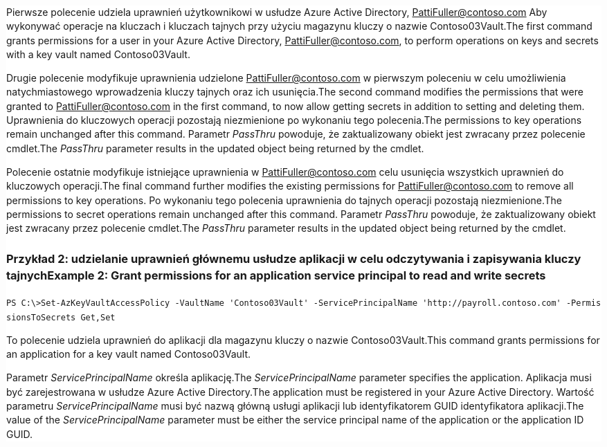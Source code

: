 <span data-ttu-id="bef52-126">Pierwsze polecenie udziela uprawnień użytkownikowi w usłudze Azure Active Directory, PattiFuller@contoso.com Aby wykonywać operacje na kluczach i kluczach tajnych przy użyciu magazynu kluczy o nazwie Contoso03Vault.</span><span class="sxs-lookup"><span data-stu-id="bef52-126">The first command grants permissions for a user in your Azure Active Directory, PattiFuller@contoso.com, to perform operations on keys and secrets with a key vault named Contoso03Vault.</span></span>

<span data-ttu-id="bef52-127">Drugie polecenie modyfikuje uprawnienia udzielone PattiFuller@contoso.com w pierwszym poleceniu w celu umożliwienia natychmiastowego wprowadzenia kluczy tajnych oraz ich usunięcia.</span><span class="sxs-lookup"><span data-stu-id="bef52-127">The second command modifies the permissions that were granted to PattiFuller@contoso.com in the first command, to now allow getting secrets in addition to setting and deleting them.</span></span> <span data-ttu-id="bef52-128">Uprawnienia do kluczowych operacji pozostają niezmienione po wykonaniu tego polecenia.</span><span class="sxs-lookup"><span data-stu-id="bef52-128">The permissions to key operations remain unchanged after this command.</span></span> <span data-ttu-id="bef52-129">Parametr *PassThru* powoduje, że zaktualizowany obiekt jest zwracany przez polecenie cmdlet.</span><span class="sxs-lookup"><span data-stu-id="bef52-129">The *PassThru* parameter results in the updated object being returned by the cmdlet.</span></span>

<span data-ttu-id="bef52-130">Polecenie ostatnie modyfikuje istniejące uprawnienia w PattiFuller@contoso.com celu usunięcia wszystkich uprawnień do kluczowych operacji.</span><span class="sxs-lookup"><span data-stu-id="bef52-130">The final command further modifies the existing permissions for PattiFuller@contoso.com to remove all permissions to key operations.</span></span> <span data-ttu-id="bef52-131">Po wykonaniu tego polecenia uprawnienia do tajnych operacji pozostają niezmienione.</span><span class="sxs-lookup"><span data-stu-id="bef52-131">The permissions to secret operations remain unchanged after this command.</span></span> <span data-ttu-id="bef52-132">Parametr *PassThru* powoduje, że zaktualizowany obiekt jest zwracany przez polecenie cmdlet.</span><span class="sxs-lookup"><span data-stu-id="bef52-132">The *PassThru* parameter results in the updated object being returned by the cmdlet.</span></span>

### <span data-ttu-id="bef52-133">Przykład 2: udzielanie uprawnień głównemu usłudze aplikacji w celu odczytywania i zapisywania kluczy tajnych</span><span class="sxs-lookup"><span data-stu-id="bef52-133">Example 2: Grant permissions for an application service principal to read and write secrets</span></span>
```
PS C:\>Set-AzKeyVaultAccessPolicy -VaultName 'Contoso03Vault' -ServicePrincipalName 'http://payroll.contoso.com' -PermissionsToSecrets Get,Set
```

<span data-ttu-id="bef52-134">To polecenie udziela uprawnień do aplikacji dla magazynu kluczy o nazwie Contoso03Vault.</span><span class="sxs-lookup"><span data-stu-id="bef52-134">This command grants permissions for an application for a key vault named Contoso03Vault.</span></span>

<span data-ttu-id="bef52-135">Parametr *ServicePrincipalName* określa aplikację.</span><span class="sxs-lookup"><span data-stu-id="bef52-135">The *ServicePrincipalName* parameter specifies the application.</span></span> <span data-ttu-id="bef52-136">Aplikacja musi być zarejestrowana w usłudze Azure Active Directory.</span><span class="sxs-lookup"><span data-stu-id="bef52-136">The application must be registered in your Azure Active Directory.</span></span> <span data-ttu-id="bef52-137">Wartość parametru *ServicePrincipalName* musi być nazwą główną usługi aplikacji lub identyfikatorem GUID identyfikatora aplikacji.</span><span class="sxs-lookup"><span data-stu-id="bef52-137">The value of the *ServicePrincipalName* parameter must be either the service principal name of the application or the application ID GUID.</span></span>
